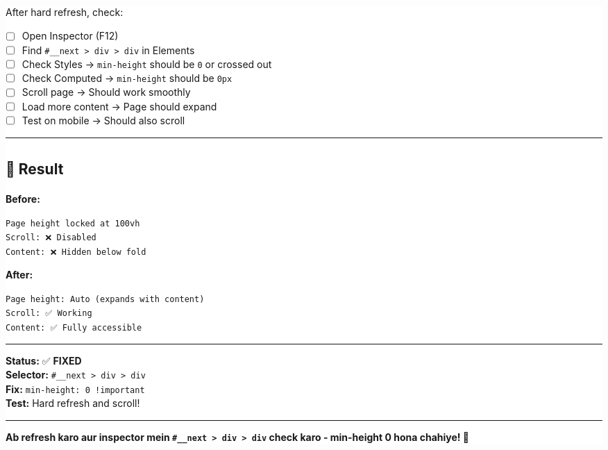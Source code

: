 After hard refresh, check:

- [ ] Open Inspector (F12)
- [ ] Find `#__next > div > div` in Elements
- [ ] Check Styles → `min-height` should be `0` or crossed out
- [ ] Check Computed → `min-height` should be `0px`
- [ ] Scroll page → Should work smoothly
- [ ] Load more content → Page should expand
- [ ] Test on mobile → Should also scroll

---

## 🎉 **Result**

**Before:**
```
Page height locked at 100vh
Scroll: ❌ Disabled
Content: ❌ Hidden below fold
```

**After:**
```
Page height: Auto (expands with content)
Scroll: ✅ Working
Content: ✅ Fully accessible
```

---

**Status:** ✅ **FIXED**  
**Selector:** `#__next > div > div`  
**Fix:** `min-height: 0 !important`  
**Test:** Hard refresh and scroll!

---

**Ab refresh karo aur inspector mein `#__next > div > div` check karo - min-height 0 hona chahiye! 🚀**

